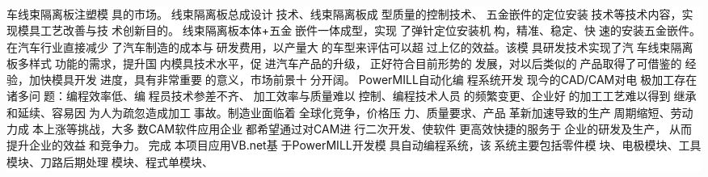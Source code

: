 车线束隔离板注塑模
具的市场。
线束隔离板总成设计
技术、线束隔离板成
型质量的控制技术、
五金嵌件的定位安装
技术等技术内容，实
现模具工艺改善与技
术创新目的。
线束隔离板本体+五金
嵌件一体成型，实现
了弹针定位安装机
构，精准、稳定、快
速的安装五金嵌件。
在汽车行业直接减少
了汽车制造的成本与
研发费用，以产量大
的车型来评估可以超
过上亿的效益。该模
具研发技术实现了汽
车线束隔离板多样式
功能的需求，提升国
内模具技术水平，促
进汽车产品的升级，
正好符合目前形势的
发展，对以后类似的
产品取得了可借鉴的
经验，加快模具开发
进度，具有非常重要
的意义，市场前景十
分开阔。
PowerMILL自动化编
程系统开发
现今的CAD/CAM对电
极加工存在诸多问
题：编程效率低、编
程员技术参差不齐、
加工效率与质量难以
控制、编程技术人员
的频繁变更、企业好
的加工工艺难以得到
继承和延续、容易因
为人为疏忽造成加工
事故。制造业面临着
全球化竞争，价格压
力、质量要求、产品
革新加速导致的生产
周期缩短、劳动力成
本上涨等挑战，大多
数CAM软件应用企业
都希望通过对CAM进
行二次开发、使软件
更高效快捷的服务于
企业的研发及生产，
从而提升企业的效益
和竞争力。
完成
本项目应用VB.net基
于PowerMILL开发模
具自动编程系统，该
系统主要包括零件模
块、电极模块、工具
模块、刀路后期处理
模块、程式单模块、